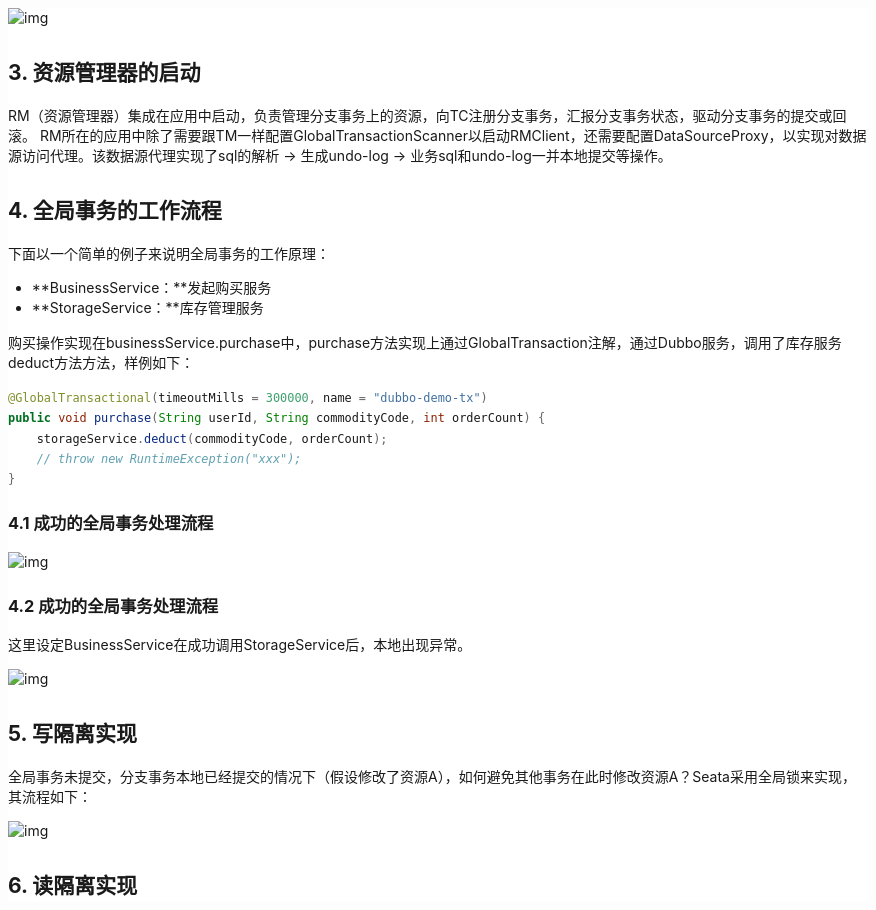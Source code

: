 ![img](https://static001.geekbang.org/infoq/6f/6fec3479dae25349fc1783e49cfeea9a.webp)



## **3**. **资源管理器的启动**

RM（资源管理器）集成在应用中启动，负责管理分支事务上的资源，向TC注册分支事务，汇报分支事务状态，驱动分支事务的提交或回滚。
RM所在的应用中除了需要跟TM一样配置GlobalTransactionScanner以启动RMClient，还需要配置DataSourceProxy，以实现对数据源访问代理。该数据源代理实现了sql的解析 → 生成undo-log → 业务sql和undo-log一并本地提交等操作。



## **4. 全局事务的工作流程**

下面以一个简单的例子来说明全局事务的工作原理：

- **BusinessService：**发起购买服务
- **StorageService：**库存管理服务

购买操作实现在businessService.purchase中，purchase方法实现上通过GlobalTransaction注解，通过Dubbo服务，调用了库存服务deduct方法方法，样例如下：

```java
@GlobalTransactional(timeoutMills = 300000, name = "dubbo-demo-tx")
public void purchase(String userId, String commodityCode, int orderCount) {
    storageService.deduct(commodityCode, orderCount);
    // throw new RuntimeException("xxx");
}
```

 



### **4.1 成功的全局事务处理流程**

![img](https://static001.geekbang.org/infoq/cd/cdf1cb9c832affac0dec28ca2e74f35b.webp)



### **4.2 成功的全局事务处理流程**

这里设定BusinessService在成功调用StorageService后，本地出现异常。

![img](https://static001.geekbang.org/infoq/d4/d4fbff10f40c11301c86d9360e1a8f66.webp)



## **5. 写隔离实现**

全局事务未提交，分支事务本地已经提交的情况下（假设修改了资源A），如何避免其他事务在此时修改资源A？Seata采用全局锁来实现，其流程如下：

![img](https://static001.geekbang.org/infoq/99/99893591f0addc697bf3317c1b4ce7e6.webp)



## **6. 读隔离实现**

